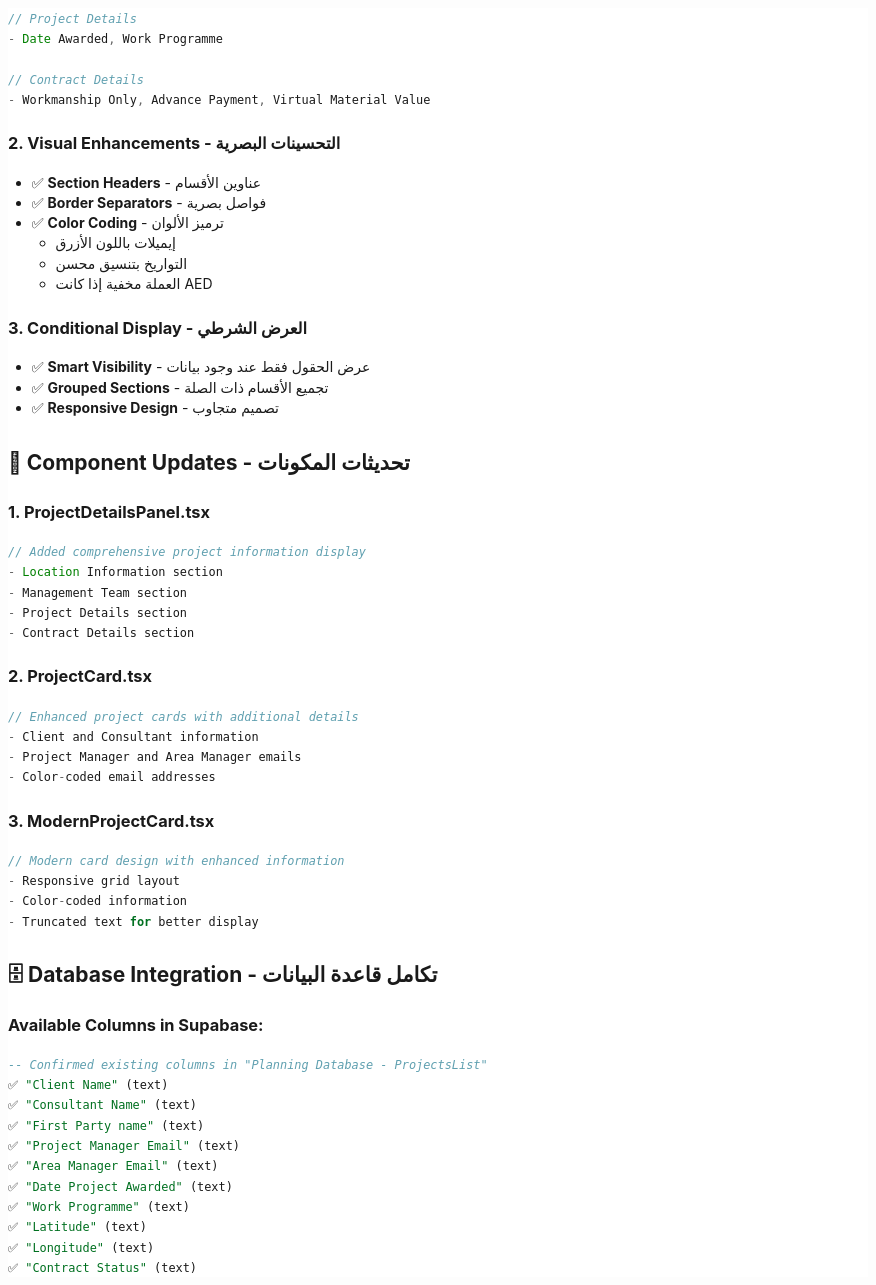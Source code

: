 ```typescript
// Project Details
- Date Awarded, Work Programme

// Contract Details
- Workmanship Only, Advance Payment, Virtual Material Value
```

### 2. **Visual Enhancements** - التحسينات البصرية
- ✅ **Section Headers** - عناوين الأقسام
- ✅ **Border Separators** - فواصل بصرية
- ✅ **Color Coding** - ترميز الألوان
  - إيميلات باللون الأزرق
  - التواريخ بتنسيق محسن
  - العملة مخفية إذا كانت AED

### 3. **Conditional Display** - العرض الشرطي
- ✅ **Smart Visibility** - عرض الحقول فقط عند وجود بيانات
- ✅ **Grouped Sections** - تجميع الأقسام ذات الصلة
- ✅ **Responsive Design** - تصميم متجاوب

## 📱 **Component Updates** - تحديثات المكونات

### 1. **ProjectDetailsPanel.tsx**
```typescript
// Added comprehensive project information display
- Location Information section
- Management Team section  
- Project Details section
- Contract Details section
```

### 2. **ProjectCard.tsx**
```typescript
// Enhanced project cards with additional details
- Client and Consultant information
- Project Manager and Area Manager emails
- Color-coded email addresses
```

### 3. **ModernProjectCard.tsx**
```typescript
// Modern card design with enhanced information
- Responsive grid layout
- Color-coded information
- Truncated text for better display
```

## 🗄️ **Database Integration** - تكامل قاعدة البيانات

### **Available Columns in Supabase:**
```sql
-- Confirmed existing columns in "Planning Database - ProjectsList"
✅ "Client Name" (text)
✅ "Consultant Name" (text)  
✅ "First Party name" (text)
✅ "Project Manager Email" (text)
✅ "Area Manager Email" (text)
✅ "Date Project Awarded" (text)
✅ "Work Programme" (text)
✅ "Latitude" (text)
✅ "Longitude" (text)
✅ "Contract Status" (text)
```
